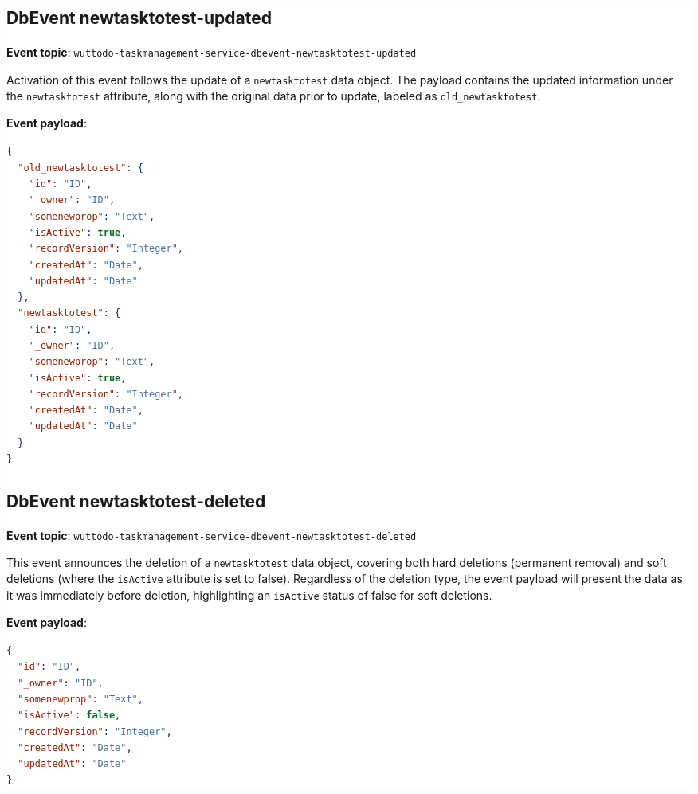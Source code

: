 ## DbEvent newtasktotest-updated

**Event topic**: `wuttodo-taskmanagement-service-dbevent-newtasktotest-updated`

Activation of this event follows the update of a `newtasktotest` data object. The payload contains the updated information under the `newtasktotest` attribute, along with the original data prior to update, labeled as `old_newtasktotest`.

**Event payload**:

```json
{
  "old_newtasktotest": {
    "id": "ID",
    "_owner": "ID",
    "somenewprop": "Text",
    "isActive": true,
    "recordVersion": "Integer",
    "createdAt": "Date",
    "updatedAt": "Date"
  },
  "newtasktotest": {
    "id": "ID",
    "_owner": "ID",
    "somenewprop": "Text",
    "isActive": true,
    "recordVersion": "Integer",
    "createdAt": "Date",
    "updatedAt": "Date"
  }
}
```

## DbEvent newtasktotest-deleted

**Event topic**: `wuttodo-taskmanagement-service-dbevent-newtasktotest-deleted`

This event announces the deletion of a `newtasktotest` data object, covering both hard deletions (permanent removal) and soft deletions (where the `isActive` attribute is set to false). Regardless of the deletion type, the event payload will present the data as it was immediately before deletion, highlighting an `isActive` status of false for soft deletions.

**Event payload**:

```json
{
  "id": "ID",
  "_owner": "ID",
  "somenewprop": "Text",
  "isActive": false,
  "recordVersion": "Integer",
  "createdAt": "Date",
  "updatedAt": "Date"
}
```
